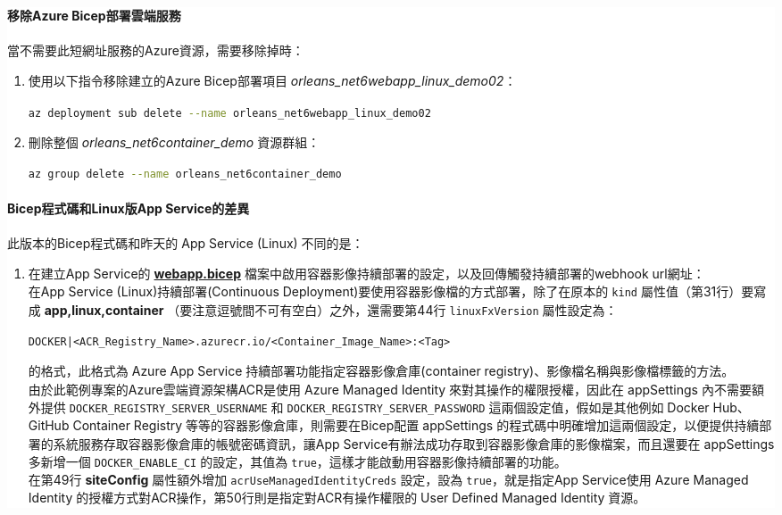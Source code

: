 #### 移除Azure Bicep部署雲端服務

當不需要此短網址服務的Azure資源，需要移除掉時：
1. 使用以下指令移除建立的Azure Bicep部署項目 *orleans_net6webapp_linux_demo02*：
   ```sh
   az deployment sub delete --name orleans_net6webapp_linux_demo02
   ```
2. 刪除整個 *orleans_net6container_demo* 資源群組：
   ```sh
   az group delete --name orleans_net6container_demo
   ```   

#### Bicep程式碼和Linux版App Service的差異

此版本的Bicep程式碼和昨天的 App Service (Linux) 不同的是：
1. 在建立App Service的 [**webapp.bicep**](https://github.com/windperson/OrleansUrlShortener/blob/AzureWebApp-CustomContainer/infra/Azure/AppService_CustomContainer/webapp.bicep) 檔案中啟用容器影像持續部署的設定，以及回傳觸發持續部署的webhook url網址：  
   在App Service (Linux)持續部署(Continuous Deployment)要使用容器影像檔的方式部署，除了在原本的 `kind` 屬性值（第31行）要寫成 **app,linux,container** （要注意逗號間不可有空白）之外，還需要第44行 `linuxFxVersion` 屬性設定為：
   ```
   DOCKER|<ACR_Registry_Name>.azurecr.io/<Container_Image_Name>:<Tag>
   ```
   的格式，此格式為 Azure App Service 持續部署功能指定容器影像倉庫(container registry)、影像檔名稱與影像檔標籤的方法。  
   由於此範例專案的Azure雲端資源架構ACR是使用 Azure Managed Identity 來對其操作的權限授權，因此在 appSettings 內不需要額外提供 `DOCKER_REGISTRY_SERVER_USERNAME` 和 `DOCKER_REGISTRY_SERVER_PASSWORD` 這兩個設定值，假如是其他例如 Docker Hub、GitHub Container Registry 等等的容器影像倉庫，則需要在Bicep配置 appSettings 的程式碼中明確增加這兩個設定，以便提供持續部署的系統服務存取容器影像倉庫的帳號密碼資訊，讓App Service有辦法成功存取到容器影像倉庫的影像檔案，而且還要在 appSettings 多新增一個 `DOCKER_ENABLE_CI` 的設定，其值為 `true`，這樣才能啟動用容器影像持續部署的功能。  
   在第49行 **siteConfig** 屬性額外增加 `acrUseManagedIdentityCreds` 設定，設為 `true`，就是指定App Service使用 Azure Managed Identity 的授權方式對ACR操作，第50行則是指定對ACR有操作權限的 User Defined Managed Identity 資源。  